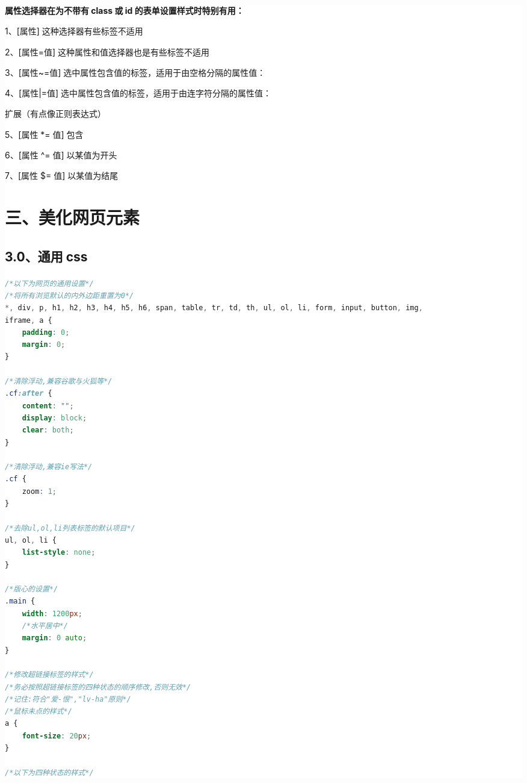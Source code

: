 **属性选择器在为不带有 class 或 id 的表单设置样式时特别有用：**



1、[属性] 		这种选择器有些标签不适用

2、[属性=值]		这种属性和值选择器也是有些标签不适用

3、[属性~=值]		选中属性包含值的标签，适用于由空格分隔的属性值：

4、[属性|=值]		选中属性包含值的标签，适用于由连字符分隔的属性值：

扩展（有点像正则表达式）

5、[属性 *= 值] 		包含

6、[属性 ^= 值]		以某值为开头

7、[属性 $= 值]		以某值为结尾



# 三、美化网页元素

## 3.0、通用 css

```css
/*以下为网页的通用设置*/
/*将所有浏览默认的内外边距重置为0*/
*, div, p, h1, h2, h3, h4, h5, h6, span, table, tr, td, th, ul, ol, li, form, input, button, img,
iframe, a {
    padding: 0;
    margin: 0;
}

/*清除浮动,兼容谷歌与火狐等*/
.cf:after {
    content: "";
    display: block;
    clear: both;
}

/*清除浮动,兼容ie写法*/
.cf {
    zoom: 1;
}

/*去除ul,ol,li列表标签的默认项目*/
ul, ol, li {
    list-style: none;
}

/*版心的设置*/
.main {
    width: 1200px;
    /*水平居中*/
    margin: 0 auto;
}

/*修改超链接标签的样式*/
/*务必按照超链接标签的四种状态的顺序修改,否则无效*/
/*记住:符合"爱-恨","lv-ha"原则*/
/*鼠标未点的样式*/
a {
    font-size: 20px;
}

/*以下为四种状态的样式*/
```